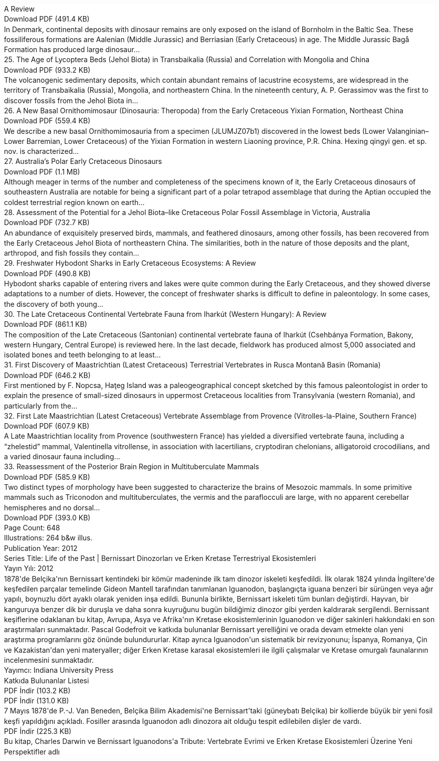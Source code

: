 A Review<br/>Download PDF (491.4 KB)<br/>In Denmark, continental deposits with dinosaur remains are only exposed on the island of Bornholm in the Baltic Sea. These fossiliferous formations are Aalenian (Middle Jurassic) and Berriasian (Early Cretaceous) in age. The Middle Jurassic Bagå Formation has produced large dinosaur...<br/>25. The Age of Lycoptera Beds (Jehol Biota) in Transbaikalia (Russia) and Correlation with Mongolia and China<br/>Download PDF (933.2 KB)<br/>The volcanogenic sedimentary deposits, which contain abundant remains of lacustrine ecosystems, are widespread in the territory of Transbaikalia (Russia), Mongolia, and northeastern China. In the nineteenth century, A. P. Gerassimov was the first to discover fossils from the Jehol Biota in...<br/>26. A New Basal Ornithomimosaur (Dinosauria: Theropoda) from the Early Cretaceous Yixian Formation, Northeast China<br/>Download PDF (559.4 KB)<br/>We describe a new basal Ornithomimosauria from a specimen (JLUMJZ07b1) discovered in the lowest beds (Lower Valanginian–Lower Barremian, Lower Cretaceous) of the Yixian Formation in western Liaoning province, P.R. China. Hexing qingyi gen. et sp. nov. is characterized...<br/>27. Australia’s Polar Early Cretaceous Dinosaurs<br/>Download PDF (1.1 MB)<br/>Although meager in terms of the number and completeness of the specimens known of it, the Early Cretaceous dinosaurs of southeastern Australia are notable for being a significant part of a polar tetrapod assemblage that during the Aptian occupied the coldest terrestrial region known on earth...<br/>28. Assessment of the Potential for a Jehol Biota–like Cretaceous Polar Fossil Assemblage in Victoria, Australia<br/>Download PDF (732.7 KB)<br/>An abundance of exquisitely preserved birds, mammals, and feathered dinosaurs, among other fossils, has been recovered from the Early Cretaceous Jehol Biota of northeastern China. The similarities, both in the nature of those deposits and the plant, arthropod, and fish fossils they contain...<br/>29. Freshwater Hybodont Sharks in Early Cretaceous Ecosystems: A Review<br/>Download PDF (490.8 KB)<br/>Hybodont sharks capable of entering rivers and lakes were quite common during the Early Cretaceous, and they showed diverse adaptations to a number of diets. However, the concept of freshwater sharks is difficult to define in paleontology. In some cases, the discovery of both young...<br/>30. The Late Cretaceous Continental Vertebrate Fauna from Iharkút (Western Hungary): A Review<br/>Download PDF (861.1 KB)<br/>The composition of the Late Cretaceous (Santonian) continental vertebrate fauna of Iharkút (Csehbánya Formation, Bakony, western Hungary, Central Europe) is reviewed here. In the last decade, fieldwork has produced almost 5,000 associated and isolated bones and teeth belonging to at least...<br/>31. First Discovery of Maastrichtian (Latest Cretaceous) Terrestrial Vertebrates in Rusca Montană Basin (Romania)<br/>Download PDF (646.2 KB)<br/>First mentioned by F. Nopcsa, Haţeg Island was a paleogeographical concept sketched by this famous paleontologist in order to explain the presence of small-sized dinosaurs in uppermost Cretaceous localities from Transylvania (western Romania), and particularly from the...<br/>32. First Late Maastrichtian (Latest Cretaceous) Vertebrate Assemblage from Provence (Vitrolles-la-Plaine, Southern France)<br/>Download PDF (607.9 KB)<br/>A Late Maastrichtian locality from Provence (southwestern France) has yielded a diversified vertebrate fauna, including a “zhelestid” mammal, Valentinella vitrollense, in association with lacertilians, cryptodiran chelonians, alligatoroid crocodilians, and a varied dinosaur fauna including...<br/>33. Reassessment of the Posterior Brain Region in Multituberculate Mammals<br/>Download PDF (585.9 KB)<br/>Two distinct types of morphology have been suggested to characterize the brains of Mesozoic mammals. In some primitive mammals such as Triconodon and multituberculates, the vermis and the paraflocculi are large, with no apparent cerebellar hemispheres and no dorsal...<br/>Download PDF (393.0 KB)<br/>Page Count: 648<br/>Illustrations: 264 b&w illus.<br/>Publication Year: 2012<br/>Series Title: Life of the Past | Bernissart Dinozorları ve Erken Kretase Terrestriyal Ekosistemleri<br/>Yayın Yılı: 2012<br/>1878'de Belçika'nın Bernissart kentindeki bir kömür madeninde ilk tam dinozor iskeleti keşfedildi. İlk olarak 1824 yılında İngiltere'de keşfedilen parçalar temelinde Gideon Mantell tarafından tanımlanan Iguanodon, başlangıçta iguana benzeri bir sürüngen veya ağır yapılı, boynuzlu dört ayaklı olarak yeniden inşa edildi. Bununla birlikte, Bernissart iskeleti tüm bunları değiştirdi. Hayvan, bir kanguruya benzer dik bir duruşla ve daha sonra kuyruğunu bugün bildiğimiz dinozor gibi yerden kaldırarak sergilendi. Bernissant keşiflerine odaklanan bu kitap, Avrupa, Asya ve Afrika'nın Kretase ekosistemlerinin Iguanodon ve diğer sakinleri hakkındaki en son araştırmaları sunmaktadır. Pascal Godefroit ve katkıda bulunanlar Bernissart yerelliğini ve orada devam etmekte olan yeni araştırma programlarını göz önünde bulundururlar. Kitap ayrıca Iguanodon'un sistematik bir revizyonunu; İspanya, Romanya, Çin ve Kazakistan'dan yeni materyaller; diğer Erken Kretase karasal ekosistemleri ile ilgili çalışmalar ve Kretase omurgalı faunalarının incelenmesini sunmaktadır.<br/>Yayımcı: Indiana University Press<br/>Katkıda Bulunanlar Listesi<br/>PDF İndir (103.2 KB)<br/>PDF İndir (131.0 KB)<br/>7 Mayıs 1878'de P.-J. Van Beneden, Belçika Bilim Akademisi'ne Bernissart'taki (güneybatı Belçika) bir kollierde büyük bir yeni fosil keşfi yapıldığını açıkladı. Fosiller arasında Iguanodon adlı dinozora ait olduğu tespit edilebilen dişler de vardı.<br/>PDF İndir (225.3 KB)<br/>Bu kitap, Charles Darwin ve Bernissart Iguanodons'a Tribute: Vertebrate Evrimi ve Erken Kretase Ekosistemleri Üzerine Yeni Perspektifler adlı